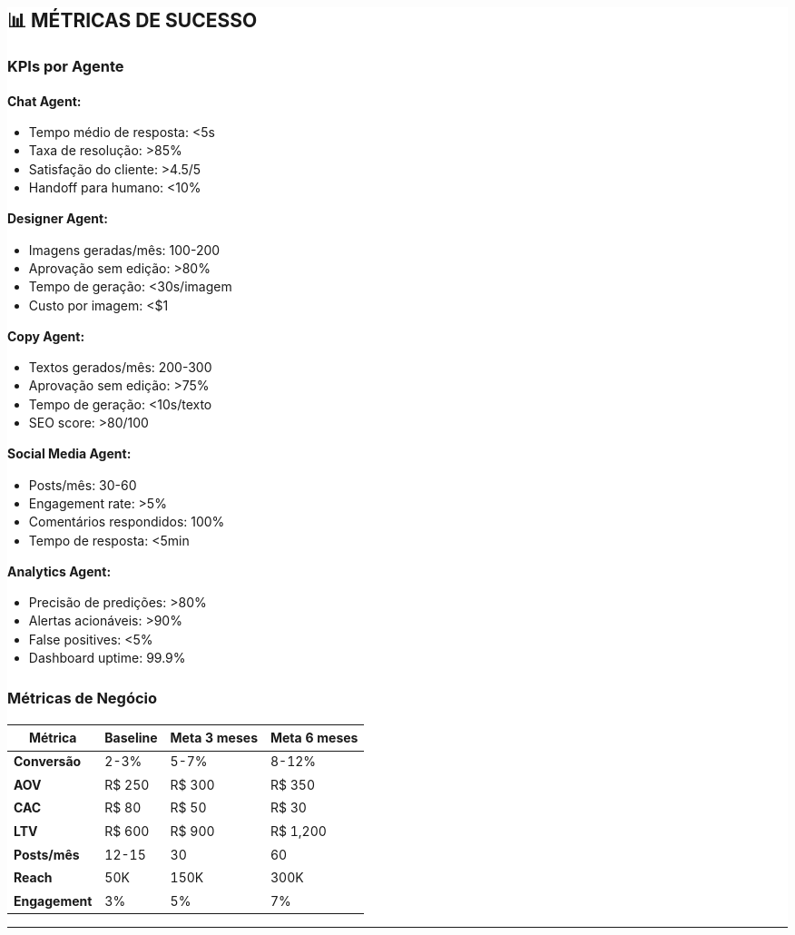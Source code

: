 
## 📊 MÉTRICAS DE SUCESSO

### KPIs por Agente

**Chat Agent:**
- Tempo médio de resposta: <5s
- Taxa de resolução: >85%
- Satisfação do cliente: >4.5/5
- Handoff para humano: <10%

**Designer Agent:**
- Imagens geradas/mês: 100-200
- Aprovação sem edição: >80%
- Tempo de geração: <30s/imagem
- Custo por imagem: <$1

**Copy Agent:**
- Textos gerados/mês: 200-300
- Aprovação sem edição: >75%
- Tempo de geração: <10s/texto
- SEO score: >80/100

**Social Media Agent:**
- Posts/mês: 30-60
- Engagement rate: >5%
- Comentários respondidos: 100%
- Tempo de resposta: <5min

**Analytics Agent:**
- Precisão de predições: >80%
- Alertas acionáveis: >90%
- False positives: <5%
- Dashboard uptime: 99.9%

### Métricas de Negócio

| Métrica | Baseline | Meta 3 meses | Meta 6 meses |
|---------|----------|--------------|--------------|
| **Conversão** | 2-3% | 5-7% | 8-12% |
| **AOV** | R$ 250 | R$ 300 | R$ 350 |
| **CAC** | R$ 80 | R$ 50 | R$ 30 |
| **LTV** | R$ 600 | R$ 900 | R$ 1,200 |
| **Posts/mês** | 12-15 | 30 | 60 |
| **Reach** | 50K | 150K | 300K |
| **Engagement** | 3% | 5% | 7% |

---

